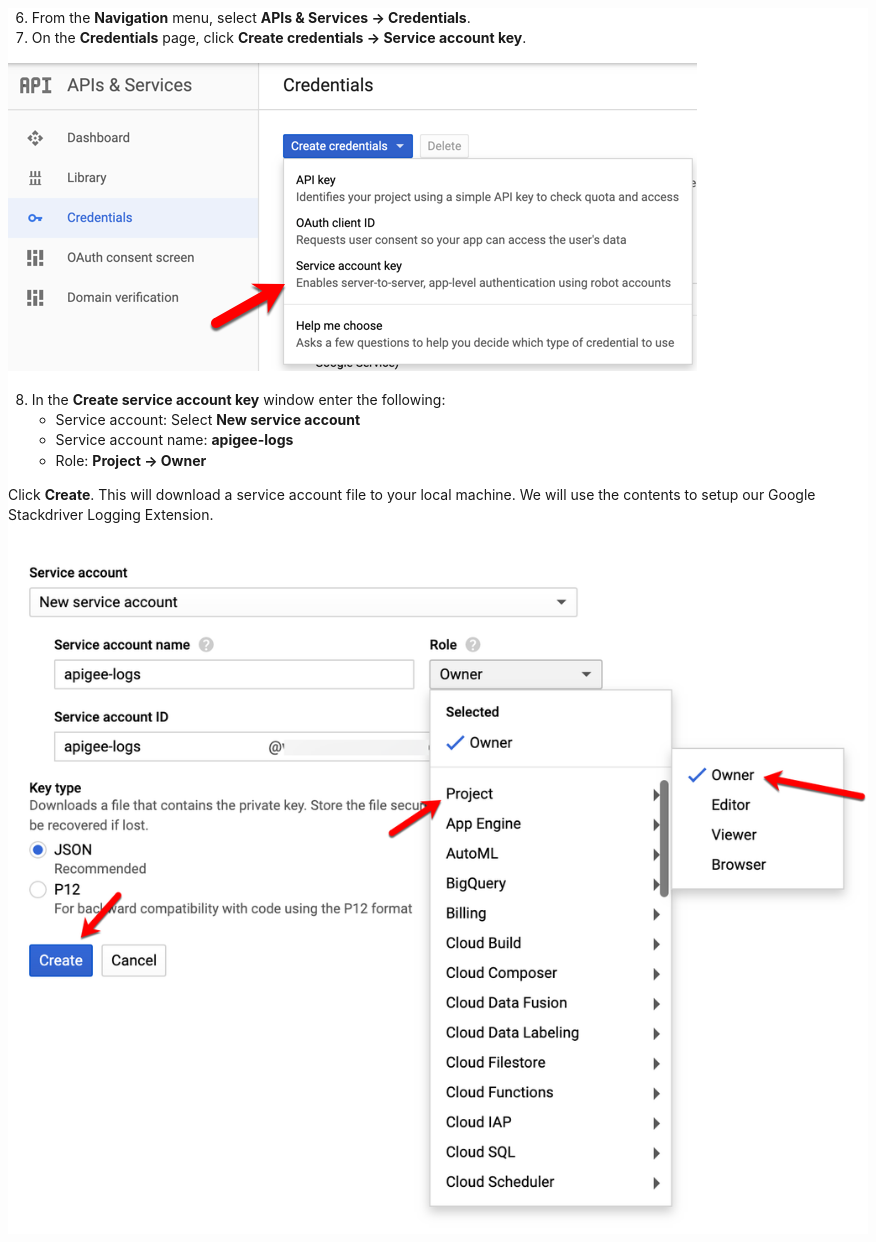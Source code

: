 6. From the **Navigation** menu, select **APIs & Services → Credentials**.
7. On the **Credentials** page, click **Create credentials → Service account key**.

![image alt text](./media/create-service-account-key.png)

8. In the **Create service account key** window enter the following:
   * Service account: Select **New service account**
   * Service account name: **apigee-logs**
   * Role: **Project → Owner**

Click **Create**. This will download a service account file to your local machine. We will use the contents to setup our Google Stackdriver Logging Extension.

![image alt text](./media/service-account-setup.png)
